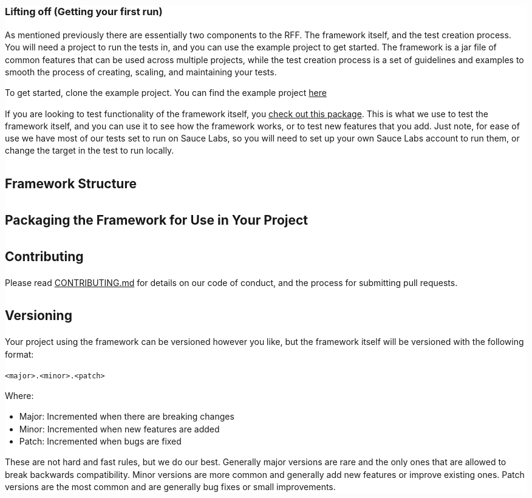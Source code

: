 ### Lifting off (Getting your first run)

As mentioned previously there are essentially two components to the RFF. The framework itself, and the test creation
process.
You will need a project to run the tests in, and you can use the example project to get started. The framework is a jar
file of common features that can be used across multiple projects, while the test creation process is a set of
guidelines and
examples to smooth the process of creating, scaling, and maintaining your tests.

To get started, clone the example project. You can find the example
project [here](https://github.com/BottleRocketStudios/rocket-fuel-framework-example)

If you are looking to test functionality of the framework itself,
you [check out this package](src/test/java/com/bottlerocket/frameworkTests).
This is what we use to test the framework itself, and you can use it to see how the framework works, or to test new
features that you add.
Just note, for ease of use we have most of our tests set to run on Sauce Labs, so you will need to set up your own Sauce
Labs account to run them, or change the target in the test to run locally.

## Framework Structure

## Packaging the Framework for Use in Your Project

## Contributing

Please read [CONTRIBUTING.md](CONTRIBUTING.md) for details on our code of conduct, and the process for submitting pull
requests.

## Versioning

Your project using the framework can be versioned however you like, but the framework itself will be versioned
with the following format:

`<major>.<minor>.<patch>`

Where:

- Major: Incremented when there are breaking changes
- Minor: Incremented when new features are added
- Patch: Incremented when bugs are fixed

These are not hard and fast rules, but we do our best. Generally major versions are rare and the only ones that are
allowed to break backwards compatibility.
Minor versions are more common and generally add new features or improve existing ones. Patch versions are the most
common and are generally bug fixes or small improvements.
